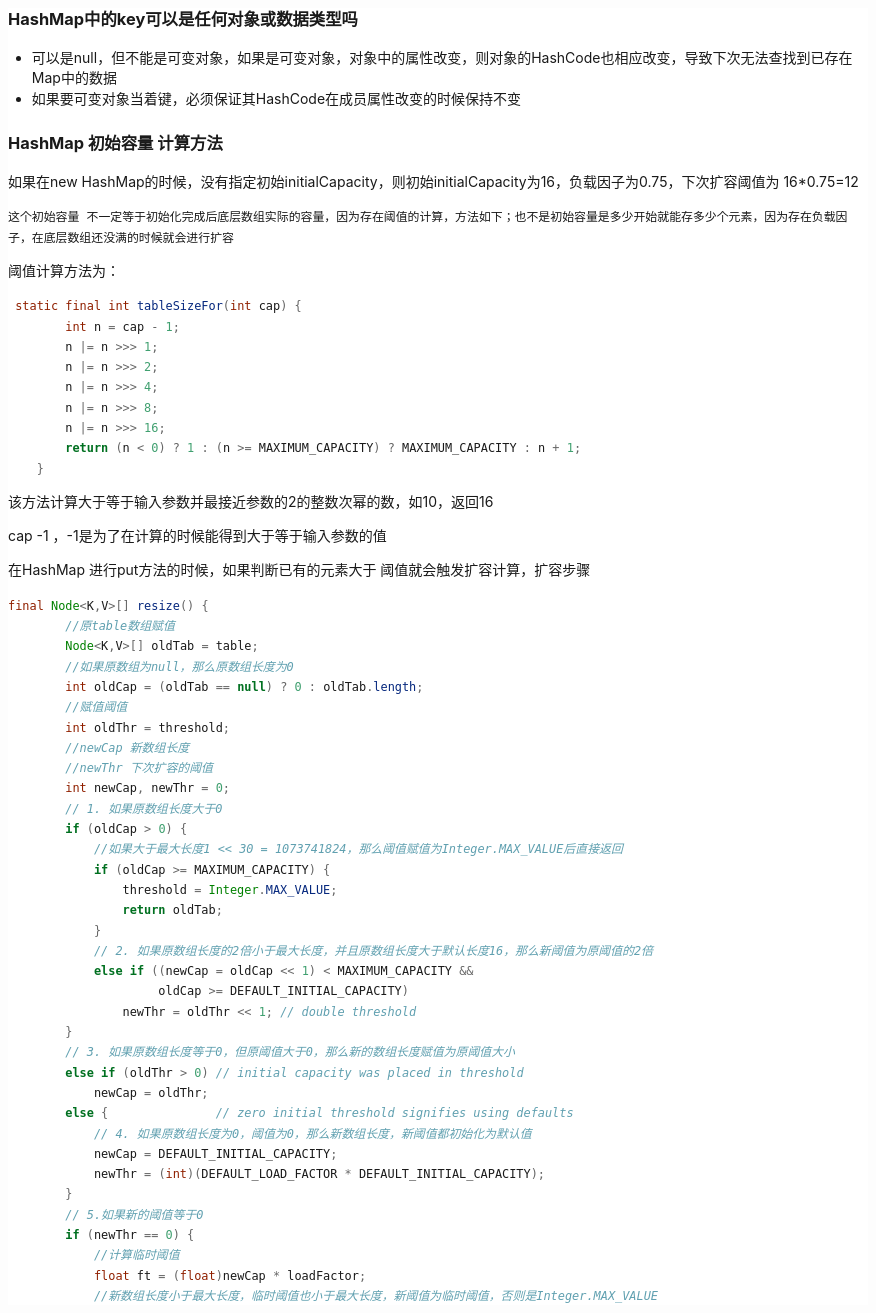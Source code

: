 ### HashMap中的key可以是任何对象或数据类型吗

- 可以是null，但不能是可变对象，如果是可变对象，对象中的属性改变，则对象的HashCode也相应改变，导致下次无法查找到已存在Map中的数据
- 如果要可变对象当着键，必须保证其HashCode在成员属性改变的时候保持不变

### HashMap 初始容量 计算方法

如果在new  HashMap的时候，没有指定初始initialCapacity，则初始initialCapacity为16，负载因子为0.75，下次扩容阈值为 16*0.75=12

`这个初始容量 不一定等于初始化完成后底层数组实际的容量，因为存在阈值的计算，方法如下；也不是初始容量是多少开始就能存多少个元素，因为存在负载因子，在底层数组还没满的时候就会进行扩容`

阈值计算方法为：

```java
 static final int tableSizeFor(int cap) {
        int n = cap - 1;
        n |= n >>> 1;
        n |= n >>> 2;
        n |= n >>> 4;
        n |= n >>> 8;
        n |= n >>> 16;
        return (n < 0) ? 1 : (n >= MAXIMUM_CAPACITY) ? MAXIMUM_CAPACITY : n + 1;
    }
```

该方法计算大于等于输入参数并最接近参数的2的整数次幂的数，如10，返回16

cap -1 ，-1是为了在计算的时候能得到大于等于输入参数的值

在HashMap 进行put方法的时候，如果判断已有的元素大于 阈值就会触发扩容计算，扩容步骤

```java
final Node<K,V>[] resize() {
    	//原table数组赋值
        Node<K,V>[] oldTab = table;
    	//如果原数组为null，那么原数组长度为0
        int oldCap = (oldTab == null) ? 0 : oldTab.length;
    	//赋值阈值
        int oldThr = threshold;
    	//newCap 新数组长度
    	//newThr 下次扩容的阈值
        int newCap, newThr = 0;
    	// 1. 如果原数组长度大于0
        if (oldCap > 0) {
            //如果大于最大长度1 << 30 = 1073741824，那么阈值赋值为Integer.MAX_VALUE后直接返回
            if (oldCap >= MAXIMUM_CAPACITY) {
                threshold = Integer.MAX_VALUE;
                return oldTab;
            }
            // 2. 如果原数组长度的2倍小于最大长度，并且原数组长度大于默认长度16，那么新阈值为原阈值的2倍
            else if ((newCap = oldCap << 1) < MAXIMUM_CAPACITY &&
                     oldCap >= DEFAULT_INITIAL_CAPACITY)
                newThr = oldThr << 1; // double threshold
        }
    	// 3. 如果原数组长度等于0，但原阈值大于0，那么新的数组长度赋值为原阈值大小
        else if (oldThr > 0) // initial capacity was placed in threshold
            newCap = oldThr;
        else {               // zero initial threshold signifies using defaults
            // 4. 如果原数组长度为0，阈值为0，那么新数组长度，新阈值都初始化为默认值
            newCap = DEFAULT_INITIAL_CAPACITY;
            newThr = (int)(DEFAULT_LOAD_FACTOR * DEFAULT_INITIAL_CAPACITY);
        }
    	// 5.如果新的阈值等于0
        if (newThr == 0) {
            //计算临时阈值
            float ft = (float)newCap * loadFactor;
            //新数组长度小于最大长度，临时阈值也小于最大长度，新阈值为临时阈值，否则是Integer.MAX_VALUE
```